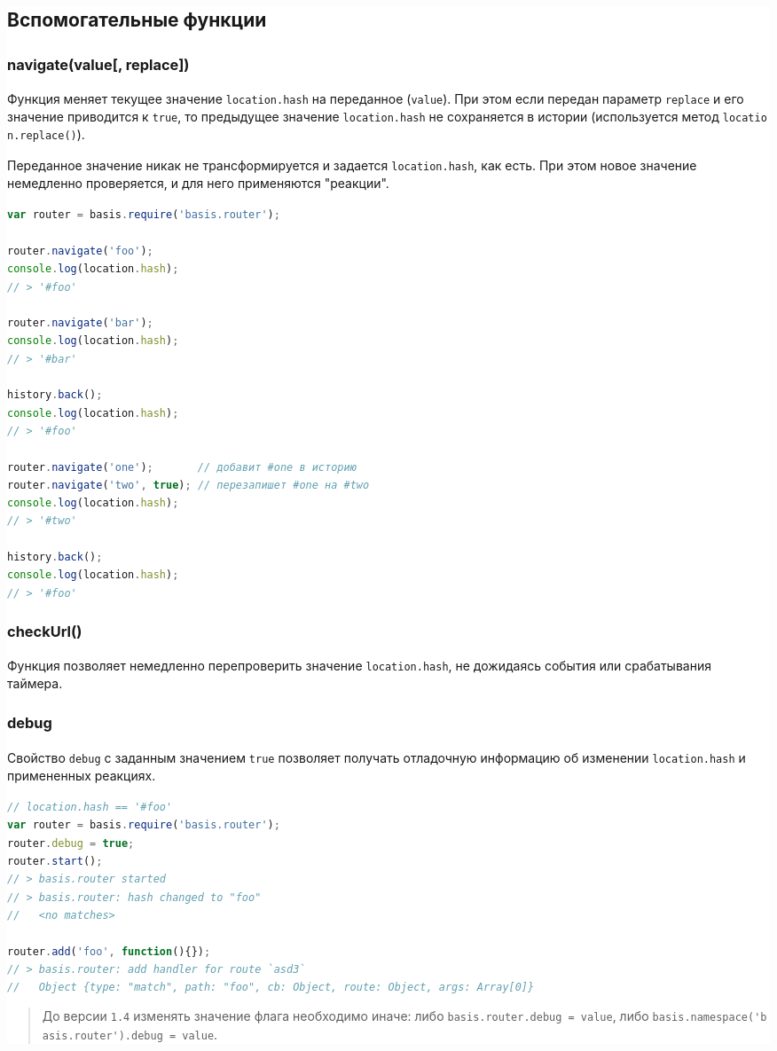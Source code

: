 ## Вспомогательные функции

### navigate(value[, replace])

Функция меняет текущее значение `location.hash` на переданное (`value`). При этом если передан параметр `replace` и его значение приводится к `true`, то предыдущее значение `location.hash` не сохраняется в истории (используется метод `location.replace()`).

Переданное значение никак не трансформируется и задается `location.hash`, как есть. При этом новое значение немедленно проверяется, и для него применяются "реакции".

```js
var router = basis.require('basis.router');

router.navigate('foo');
console.log(location.hash);
// > '#foo'

router.navigate('bar');
console.log(location.hash);
// > '#bar'

history.back();
console.log(location.hash);
// > '#foo'

router.navigate('one');       // добавит #one в историю
router.navigate('two', true); // перезапишет #one на #two
console.log(location.hash);
// > '#two'

history.back();
console.log(location.hash);
// > '#foo'
```

### checkUrl()

Функция позволяет немедленно перепроверить значение `location.hash`, не дожидаясь события или срабатывания таймера.

### debug

Свойство `debug` с заданным значением `true` позволяет получать отладочную информацию об изменении `location.hash` и примененных реакциях.

```js
// location.hash == '#foo'
var router = basis.require('basis.router');
router.debug = true;
router.start();
// > basis.router started
// > basis.router: hash changed to "foo"
//   <no matches>

router.add('foo', function(){});
// > basis.router: add handler for route `asd3`
//   Object {type: "match", path: "foo", cb: Object, route: Object, args: Array[0]}
```

> До версии `1.4` изменять значение флага необходимо иначе: либо `basis.router.debug = value`, либо `basis.namespace('basis.router').debug = value`.
